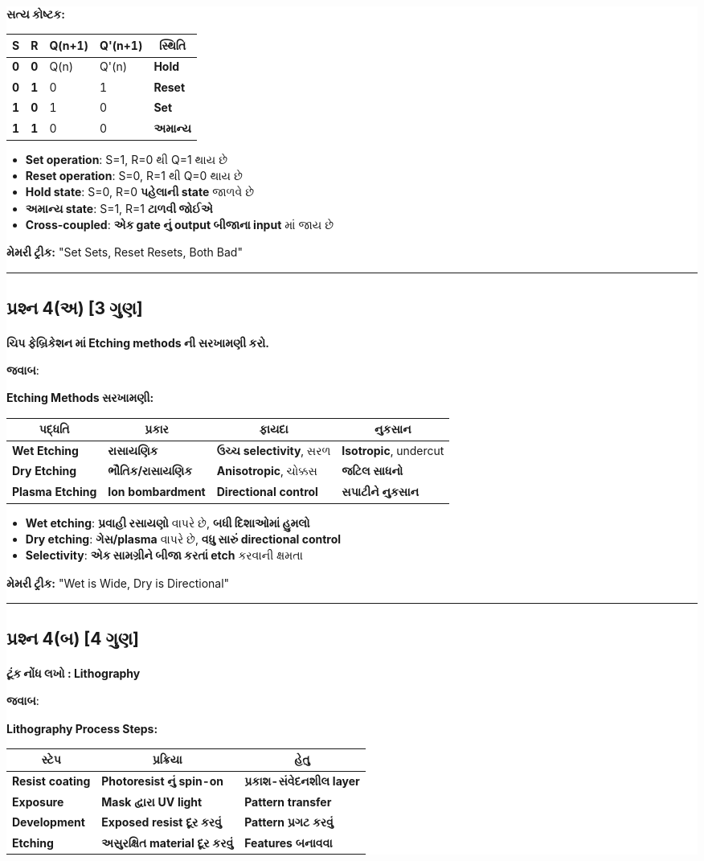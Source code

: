 **સત્ય કોષ્ટક:**

| **S** | **R** | **Q(n+1)** | **Q'(n+1)** | **સ્થિતિ** |
|-------|-------|------------|-------------|-----------|
| **0** | **0** | Q(n) | Q'(n) | **Hold** |
| **0** | **1** | 0 | 1 | **Reset** |
| **1** | **0** | 1 | 0 | **Set** |
| **1** | **1** | 0 | 0 | **અમાન્ય** |

- **Set operation**: S=1, R=0 થી Q=1 થાય છે
- **Reset operation**: S=0, R=1 થી Q=0 થાય છે
- **Hold state**: S=0, R=0 **પહેલાની state** જાળવે છે
- **અમાન્ય state**: S=1, R=1 **ટાળવી જોઈએ**
- **Cross-coupled**: **એક gate નું output બીજાના input** માં જાય છે

**મેમરી ટ્રીક:** "Set Sets, Reset Resets, Both Bad"

---

## પ્રશ્ન 4(અ) [3 ગુણ]

**ચિપ ફેબ્રિકેશન માં Etching methods ની સરખામણી કરો.**

**જવાબ**:

**Etching Methods સરખામણી:**

| **પદ્ધતિ** | **પ્રકાર** | **ફાયદા** | **નુકસાન** |
|----------|----------|-----------|------------|
| **Wet Etching** | **રાસાયણિક** | **ઉચ્ચ selectivity**, સરળ | **Isotropic**, undercut |
| **Dry Etching** | **ભૌતિક/રાસાયણિક** | **Anisotropic**, ચોક્કસ | **જટિલ સાધનો** |
| **Plasma Etching** | **Ion bombardment** | **Directional control** | **સપાટીને નુકસાન** |

- **Wet etching**: **પ્રવાહી રસાયણો** વાપરે છે, **બધી દિશાઓમાં હુમલો**
- **Dry etching**: **ગેસ/plasma** વાપરે છે, **વધુ સારું directional control**
- **Selectivity**: **એક સામગ્રીને બીજા કરતાં etch** કરવાની ક્ષમતા

**મેમરી ટ્રીક:** "Wet is Wide, Dry is Directional"

---

## પ્રશ્ન 4(બ) [4 ગુણ]

**ટૂંક નોંધ લખો : Lithography**

**જવાબ**:

**Lithography Process Steps:**

| **સ્ટેપ** | **પ્રક્રિયા** | **હેતુ** |
|----------|-------------|----------|
| **Resist coating** | **Photoresist નું spin-on** | **પ્રકાશ-સંવેદનશીલ layer** |
| **Exposure** | **Mask દ્વારા UV light** | **Pattern transfer** |
| **Development** | **Exposed resist દૂર કરવું** | **Pattern પ્રગટ કરવું** |
| **Etching** | **અસુરક્ષિત material દૂર કરવું** | **Features બનાવવા** |
